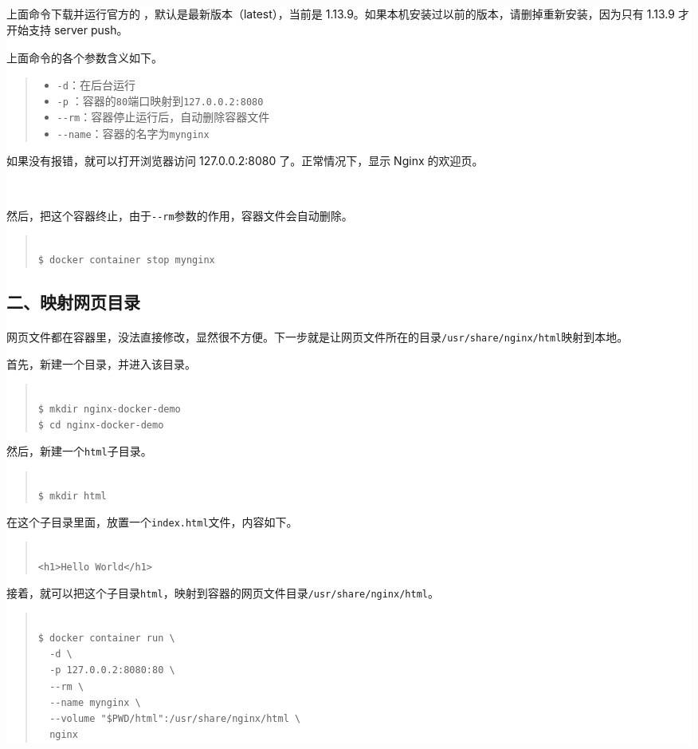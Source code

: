 <p>上面命令下载并运行官方的 ，默认是最新版本（latest），当前是 1.13.9。如果本机安装过以前的版本，请删掉重新安装，因为只有 1.13.9 才开始支持 server push。</p>

<p>上面命令的各个参数含义如下。</p>

<blockquote>
  <ul>
<li><code>-d</code>：在后台运行</li>
<li><code>-p</code> ：容器的<code>80</code>端口映射到<code>127.0.0.2:8080</code></li>
<li><code>--rm</code>：容器停止运行后，自动删除容器文件</li>
<li><code>--name</code>：容器的名字为<code>mynginx</code></li>
</ul>
</blockquote>

<p>如果没有报错，就可以打开浏览器访问 127.0.0.2:8080 了。正常情况下，显示 Nginx 的欢迎页。</p>

<p><img src="http://www.ruanyifeng.com/blogimg/asset/2018/bg2018022703.png" alt="" title="" /></p>

<p>然后，把这个容器终止，由于<code>--rm</code>参数的作用，容器文件会自动删除。</p>

<blockquote><pre><code class="language-bash">
$ docker container stop mynginx
</code></pre></blockquote>

<h2>二、映射网页目录</h2>

<p>网页文件都在容器里，没法直接修改，显然很不方便。下一步就是让网页文件所在的目录<code>/usr/share/nginx/html</code>映射到本地。</p>

<p>首先，新建一个目录，并进入该目录。</p>

<blockquote><pre><code class="language-bash">
$ mkdir nginx-docker-demo
$ cd nginx-docker-demo
</code></pre></blockquote>

<p>然后，新建一个<code>html</code>子目录。</p>

<blockquote><pre><code class="language-bash">
$ mkdir html
</code></pre></blockquote>

<p>在这个子目录里面，放置一个<code>index.html</code>文件，内容如下。</p>

<blockquote><pre><code class="language-markup">
&lt;h1>Hello World&lt;/h1>
</code></pre></blockquote>

<p>接着，就可以把这个子目录<code>html</code>，映射到容器的网页文件目录<code>/usr/share/nginx/html</code>。</p>

<blockquote><pre><code class="language-bash">
$ docker container run \
  -d \
  -p 127.0.0.2:8080:80 \
  --rm \
  --name mynginx \
  --volume "$PWD/html":/usr/share/nginx/html \
  nginx
</code></pre></blockquote>
